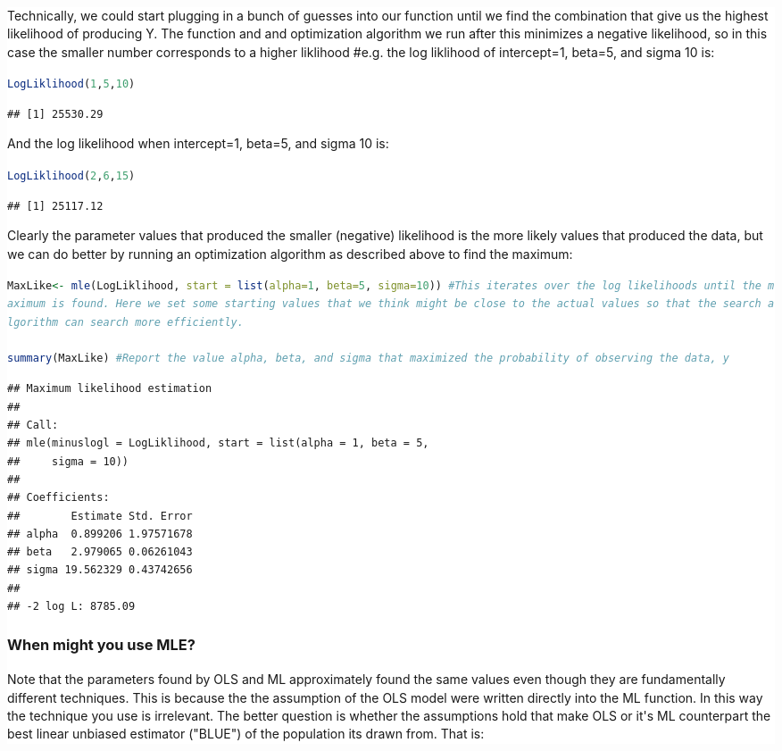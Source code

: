 Technically, we could start plugging in a bunch of guesses into our function until we find the combination that give us the highest likelihood of producing Y. The function and and optimization algorithm we run after this minimizes a negative likelihood, so in this case the smaller number corresponds to a higher liklihood #e.g. the log liklihood of intercept=1, beta=5, and sigma 10 is:


```r
LogLiklihood(1,5,10) 
```

```
## [1] 25530.29
```

And the log likelihood when intercept=1, beta=5, and sigma 10 is:

```r
LogLiklihood(2,6,15)
```

```
## [1] 25117.12
```

Clearly the parameter values that produced the smaller (negative) likelihood is the more likely values that produced the data, but we can do better by running an optimization algorithm as described above to find the maximum:

```r
MaxLike<- mle(LogLiklihood, start = list(alpha=1, beta=5, sigma=10)) #This iterates over the log likelihoods until the maximum is found. Here we set some starting values that we think might be close to the actual values so that the search algorithm can search more efficiently.

summary(MaxLike) #Report the value alpha, beta, and sigma that maximized the probability of observing the data, y
```

```
## Maximum likelihood estimation
## 
## Call:
## mle(minuslogl = LogLiklihood, start = list(alpha = 1, beta = 5, 
##     sigma = 10))
## 
## Coefficients:
##        Estimate Std. Error
## alpha  0.899206 1.97571678
## beta   2.979065 0.06261043
## sigma 19.562329 0.43742656
## 
## -2 log L: 8785.09
```

### When might you use MLE?

Note that the parameters found by OLS and ML approximately found the same values even though they are fundamentally different techniques. This is because the the assumption of the OLS model were written directly into the ML function. In this way the technique you use is irrelevant. The better question is whether the assumptions hold that make OLS or it's ML counterpart the best linear unbiased estimator ("BLUE") of the population its drawn from. That is:
